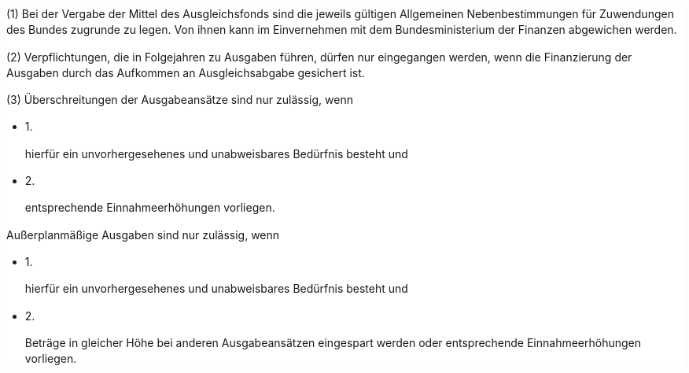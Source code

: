 <div>

<div class="jnhtml">

<div>

<div class="jurAbsatz">

(1) Bei der Vergabe der Mittel des Ausgleichsfonds sind die jeweils
gültigen Allgemeinen Nebenbestimmungen für Zuwendungen des Bundes
zugrunde zu legen. Von ihnen kann im Einvernehmen mit dem
Bundesministerium der Finanzen abgewichen werden.

</div>

<div class="jurAbsatz">

(2) Verpflichtungen, die in Folgejahren zu Ausgaben führen, dürfen nur
eingegangen werden, wenn die Finanzierung der Ausgaben durch das
Aufkommen an Ausgleichsabgabe gesichert ist.

</div>

<div class="jurAbsatz">

(3) Überschreitungen der Ausgabeansätze sind nur zulässig, wenn

  - 1\.
    
    <div style="">
    
    hierfür ein unvorhergesehenes und unabweisbares Bedürfnis besteht
    und
    
    </div>

  - 2\.
    
    <div style="">
    
    entsprechende Einnahmeerhöhungen vorliegen.
    
    </div>

Außerplanmäßige Ausgaben sind nur zulässig, wenn

  - 1\.
    
    <div style="">
    
    hierfür ein unvorhergesehenes und unabweisbares Bedürfnis besteht
    und
    
    </div>

  - 2\.
    
    <div style="">
    
    Beträge in gleicher Höhe bei anderen Ausgabeansätzen eingespart
    werden oder entsprechende Einnahmeerhöhungen vorliegen.
    
    </div>
